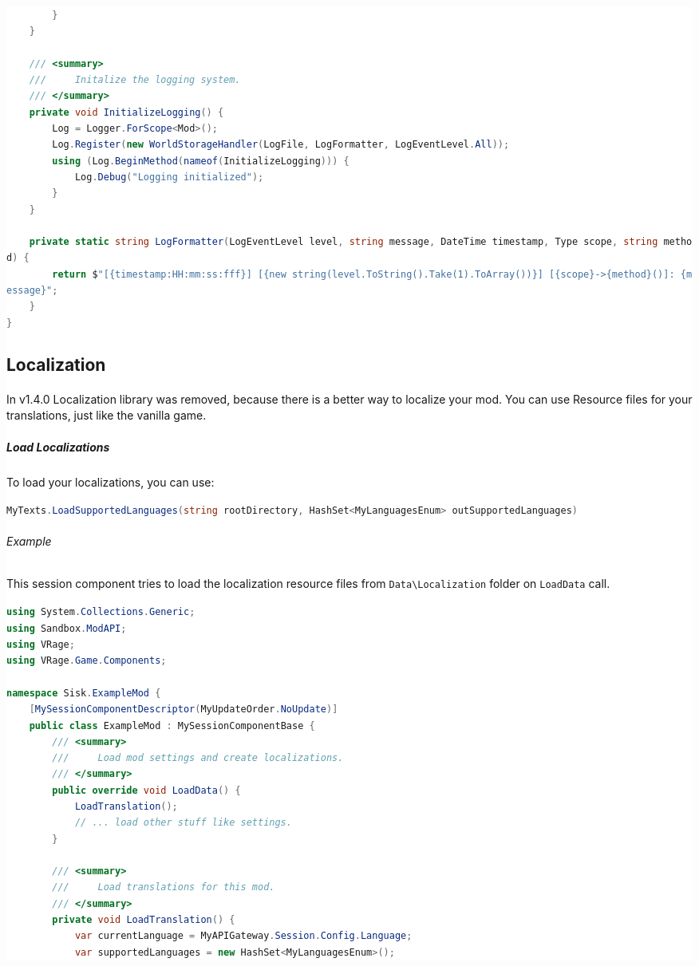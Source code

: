 ```csharp
        }
    }

    /// <summary>
    ///     Initalize the logging system.
    /// </summary>
    private void InitializeLogging() {
        Log = Logger.ForScope<Mod>();
        Log.Register(new WorldStorageHandler(LogFile, LogFormatter, LogEventLevel.All));
        using (Log.BeginMethod(nameof(InitializeLogging))) {
            Log.Debug("Logging initialized");
        }
    }

    private static string LogFormatter(LogEventLevel level, string message, DateTime timestamp, Type scope, string method) {
        return $"[{timestamp:HH:mm:ss:fff}] [{new string(level.ToString().Take(1).ToArray())}] [{scope}->{method}()]: {message}";
    }
}
```

## Localization

In v1.4.0 Localization library was removed, because there is a better way to localize your mod.
You can use Resource files for your translations, just like the vanilla game.

##### Load Localizations

 To load your localizations, you can use:

```csharp
MyTexts.LoadSupportedLanguages(string rootDirectory, HashSet<MyLanguagesEnum> outSupportedLanguages)
```

###### Example
This session component tries to load the localization resource files from `Data\Localization` folder on `LoadData` call.

```csharp
using System.Collections.Generic;
using Sandbox.ModAPI;
using VRage;
using VRage.Game.Components;

namespace Sisk.ExampleMod {
    [MySessionComponentDescriptor(MyUpdateOrder.NoUpdate)]
    public class ExampleMod : MySessionComponentBase {
        /// <summary>
        ///     Load mod settings and create localizations.
        /// </summary>
        public override void LoadData() {
            LoadTranslation();
            // ... load other stuff like settings.
        }

        /// <summary>
        ///     Load translations for this mod.
        /// </summary>
        private void LoadTranslation() {
            var currentLanguage = MyAPIGateway.Session.Config.Language;
            var supportedLanguages = new HashSet<MyLanguagesEnum>();

```